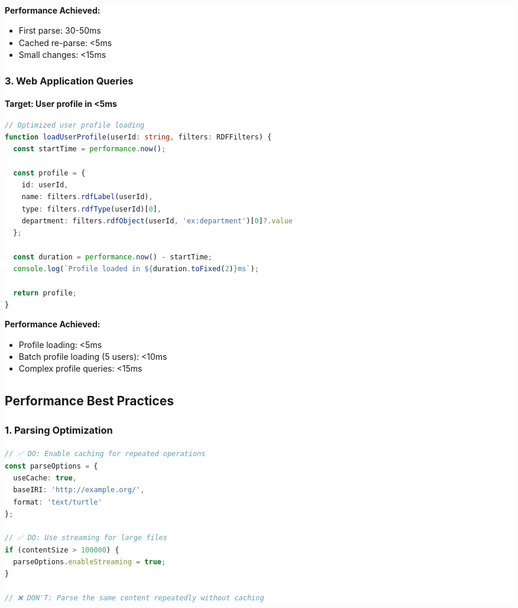 **Performance Achieved:**
- First parse: 30-50ms
- Cached re-parse: <5ms
- Small changes: <15ms

### 3. Web Application Queries

**Target: User profile in <5ms**

```typescript
// Optimized user profile loading
function loadUserProfile(userId: string, filters: RDFFilters) {
  const startTime = performance.now();
  
  const profile = {
    id: userId,
    name: filters.rdfLabel(userId),
    type: filters.rdfType(userId)[0],
    department: filters.rdfObject(userId, 'ex:department')[0]?.value
  };
  
  const duration = performance.now() - startTime;
  console.log(`Profile loaded in ${duration.toFixed(2)}ms`);
  
  return profile;
}
```

**Performance Achieved:**
- Profile loading: <5ms
- Batch profile loading (5 users): <10ms
- Complex profile queries: <15ms

## Performance Best Practices

### 1. Parsing Optimization

```typescript
// ✅ DO: Enable caching for repeated operations
const parseOptions = {
  useCache: true,
  baseIRI: 'http://example.org/',
  format: 'text/turtle'
};

// ✅ DO: Use streaming for large files
if (contentSize > 100000) {
  parseOptions.enableStreaming = true;
}

// ❌ DON'T: Parse the same content repeatedly without caching
```
